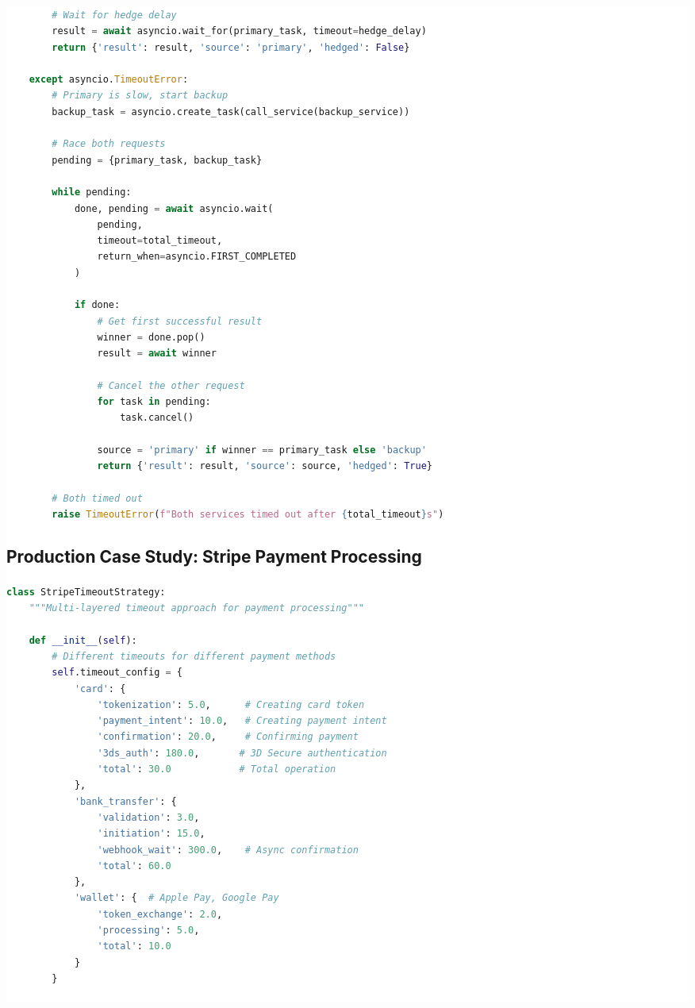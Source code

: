 ```python
        # Wait for hedge delay
        result = await asyncio.wait_for(primary_task, timeout=hedge_delay)
        return {'result': result, 'source': 'primary', 'hedged': False}
        
    except asyncio.TimeoutError:
        # Primary is slow, start backup
        backup_task = asyncio.create_task(call_service(backup_service))
        
        # Race both requests
        pending = {primary_task, backup_task}
        
        while pending:
            done, pending = await asyncio.wait(
                pending,
                timeout=total_timeout,
                return_when=asyncio.FIRST_COMPLETED
            )
            
            if done:
                # Get first successful result
                winner = done.pop()
                result = await winner
                
                # Cancel the other request
                for task in pending:
                    task.cancel()
                
                source = 'primary' if winner == primary_task else 'backup'
                return {'result': result, 'source': source, 'hedged': True}
        
        # Both timed out
        raise TimeoutError(f"Both services timed out after {total_timeout}s")
```

## Production Case Study: Stripe Payment Processing

```python
class StripeTimeoutStrategy:
    """Multi-layered timeout approach for payment processing"""
    
    def __init__(self):
        # Different timeouts for different payment methods
        self.timeout_config = {
            'card': {
                'tokenization': 5.0,      # Creating card token
                'payment_intent': 10.0,   # Creating payment intent
                'confirmation': 20.0,     # Confirming payment
                '3ds_auth': 180.0,       # 3D Secure authentication
                'total': 30.0            # Total operation
            },
            'bank_transfer': {
                'validation': 3.0,
                'initiation': 15.0,
                'webhook_wait': 300.0,    # Async confirmation
                'total': 60.0
            },
            'wallet': {  # Apple Pay, Google Pay
                'token_exchange': 2.0,
                'processing': 5.0,
                'total': 10.0
            }
        }
        
```
